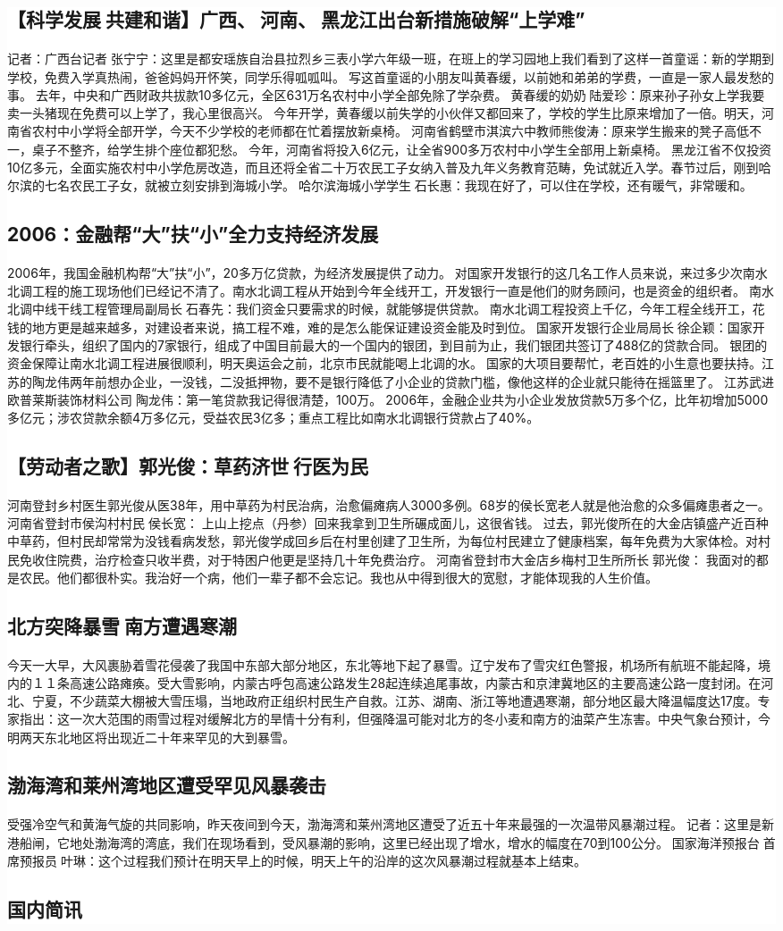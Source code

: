 
## 【科学发展 共建和谐】广西、 河南、 黑龙江出台新措施破解“上学难”


记者：广西台记者 张宁宁：这里是都安瑶族自治县拉烈乡三表小学六年级一班，在班上的学习园地上我们看到了这样一首童谣：新的学期到学校，免费入学真热闹，爸爸妈妈开怀笑，同学乐得呱呱叫。
写这首童谣的小朋友叫黄春缓，以前她和弟弟的学费，一直是一家人最发愁的事。 去年，中央和广西财政共拔款10多亿元，全区631万名农村中小学全部免除了学杂费。
黄春缓的奶奶 陆爱珍：原来孙子孙女上学我要卖一头猪现在免费可以上学了，我心里很高兴。
今年开学，黄春缓以前失学的小伙伴又都回来了，学校的学生比原来增加了一倍。明天，河南省农村中小学将全部开学，今天不少学校的老师都在忙着摆放新桌椅。
河南省鹤壁市淇滨六中教师熊俊涛：原来学生搬来的凳子高低不一，桌子不整齐，给学生排个座位都犯愁。
今年，河南省将投入6亿元，让全省900多万农村中小学生全部用上新桌椅。
黑龙江省不仅投资10亿多元，全面实施农村中小学危房改造，而且还将全省二十万农民工子女纳入普及九年义务教育范畴，免试就近入学。春节过后，刚到哈尔滨的七名农民工子女，就被立刻安排到海城小学。
哈尔滨海城小学学生 石长惠：我现在好了，可以住在学校，还有暖气，非常暖和。


## 2006：金融帮“大”扶“小”全力支持经济发展


2006年，我国金融机构帮“大”扶“小”，20多万亿贷款，为经济发展提供了动力。
对国家开发银行的这几名工作人员来说，来过多少次南水北调工程的施工现场他们已经记不清了。南水北调工程从开始到今年全线开工，开发银行一直是他们的财务顾问，也是资金的组织者。
南水北调中线干线工程管理局副局长 石春先：我们资金只要需求的时候，就能够提供贷款。
南水北调工程投资上千亿，今年工程全线开工，花钱的地方更是越来越多，对建设者来说，搞工程不难，难的是怎么能保证建设资金能及时到位。
国家开发银行企业局局长 徐企颖：国家开发银行牵头，组织了国内的7家银行，组成了中国目前最大的一个国内的银团，到目前为止，我们银团共签订了488亿的贷款合同。
银团的资金保障让南水北调工程进展很顺利，明天奥运会之前，北京市民就能喝上北调的水。
国家的大项目要帮忙，老百姓的小生意也要扶持。江苏的陶龙伟两年前想办企业，一没钱，二没抵押物，要不是银行降低了小企业的贷款门槛，像他这样的企业就只能待在摇篮里了。
江苏武进欧普莱斯装饰材料公司 陶龙伟：第一笔贷款我记得很清楚，100万。
2006年，金融企业共为小企业发放贷款5万多个亿，比年初增加5000多亿元；涉农贷款余额4万多亿元，受益农民3亿多；重点工程比如南水北调银行贷款占了40%。


## 【劳动者之歌】郭光俊：草药济世 行医为民


河南登封乡村医生郭光俊从医38年，用中草药为村民治病，治愈偏瘫病人3000多例。68岁的侯长宽老人就是他治愈的众多偏瘫患者之一。
河南省登封市侯沟村村民 侯长宽： 上山上挖点（丹参）回来我拿到卫生所碾成面儿，这很省钱。
过去，郭光俊所在的大金店镇盛产近百种中草药，但村民却常常为没钱看病发愁，郭光俊学成回乡后在村里创建了卫生所，为每位村民建立了健康档案，每年免费为大家体检。对村民免收住院费，治疗检查只收半费，对于特困户他更是坚持几十年免费治疗。
河南省登封市大金店乡梅村卫生所所长 郭光俊： 我面对的都是农民。他们都很朴实。我治好一个病，他们一辈子都不会忘记。我也从中得到很大的宽慰，才能体现我的人生价值。


## 北方突降暴雪 南方遭遇寒潮


今天一大早，大风裹胁着雪花侵袭了我国中东部大部分地区，东北等地下起了暴雪。辽宁发布了雪灾红色警报，机场所有航班不能起降，境内的１１条高速公路瘫痪。受大雪影响，内蒙古呼包高速公路发生28起连续追尾事故，内蒙古和京津冀地区的主要高速公路一度封闭。在河北、宁夏，不少蔬菜大棚被大雪压塌，当地政府正组织村民生产自救。江苏、湖南、浙江等地遭遇寒潮，部分地区最大降温幅度达17度。专家指出：这一次大范围的雨雪过程对缓解北方的旱情十分有利，但强降温可能对北方的冬小麦和南方的油菜产生冻害。中央气象台预计，今明两天东北地区将出现近二十年来罕见的大到暴雪。


## 渤海湾和莱州湾地区遭受罕见风暴袭击


受强冷空气和黄海气旋的共同影响，昨天夜间到今天，渤海湾和莱州湾地区遭受了近五十年来最强的一次温带风暴潮过程。
记者：这里是新港船闸，它地处渤海湾的湾底，我们在现场看到，受风暴潮的影响，这里已经出现了增水，增水的幅度在70到100公分。
国家海洋预报台 首席预报员 叶琳：这个过程我们预计在明天早上的时候，明天上午的沿岸的这次风暴潮过程就基本上结束。


## 国内简讯
